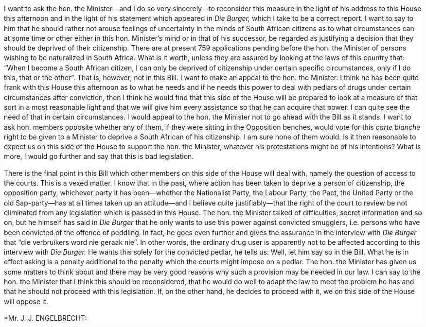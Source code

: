 <p>I want to ask the hon. the Minister&#x2014;and I do so very sincerely&#x2014;to reconsider this measure in the light of his address to this House this afternoon and in the light of his statement which appeared in <i>Die Burger,</i> which I take to be a correct report. I want to say to him that he should rather not arouse feelings of uncertainty in the minds of South African citizens as to what circumstances can at some time or other either in this hon. Minister&#x2019;s mind or in that of his successor, be regarded as justifying a decision that they should be deprived of their citizenship. There are at present 759 applications pending before the hon. the Minister of persons wishing to be naturalized in South Africa. What is it worth, unless they are assured by looking at the laws of this country that: &#x201C;When I become a South African citizen, I can only be deprived of citizenship under certain specific circumstances, only if I do this, that or the other&#x201D;. That is, however, not in this Bill. I want to make an appeal to the hon. the Minister. I think he has been quite frank with this House this afternoon as to what he needs and if he needs this power to deal with pedlars of drugs under certain circumstances after conviction, then I think he would find that this side of the House will be prepared to look at a measure of that sort in a most reasonable light and that we will give him every assistance so that he can acquire that power. I can quite see the need of that in certain circumstances. I would appeal to the hon. the Minister not to go ahead with the Bill as it stands. I want to ask hon. members opposite whether any of them, if they were sitting in the Opposition benches, would vote for this <i>carte blanche</i> right to be given to a Minister to deprive a South African of his citizenship. I am sure none of them would. Is it then reasonable to expect us on this side of the House to support the hon. the Minister, whatever his protestations might be of his intentions? What is more, I would go further and say that this is bad legislation.</p>

<p>There is the final point in this Bill which other members on this side of the House <span class="col_723-724" refersTo="page_0375"/>will deal with, namely the question of access to the courts. This is a vexed matter. I know that in the past, where action has been taken to deprive a person of citizenship, the opposition party, whichever party it has been&#x2014;whether the Nationalist Party, the Labour Party, the Pact, the United Party or the old Sap-party&#x2014;has at all times taken up an attitude&#x2014;and I believe quite justifiably&#x2014;that the right of the court to review be not eliminated from any legislation which is passed in this House. The hon. the Minister talked of difficulties, secret information and so on, but he himself has said in <i>Die Burger</i> that he only wants to use this power against convicted smugglers, i.e. persons who have been convicted of the offence of peddling. In fact, he goes even further and gives the assurance in the interview with <i>Die Burger</i> that &#x201C;die verbruikers word nie geraak nie&#x201D;. In other words, the ordinary drug user is apparently not to be affected according to this interview with <i>Die Burger.</i> He wants this solely for the convicted pedlar, he tells us. Well, let him say so in the Bill. What he is in effect asking is a penalty additional to the penalty which the courts might impose on a pedlar. The hon. the Minister has given us some matters to think about and there may be very good reasons why such a provision may be needed in our law. I can say to the hon. the Minister that I think this should be reconsidered, that he would do well to adapt the law to meet the problem he has and that he should not proceed with this legislation. If, on the other hand, he decides to proceed with it, we on this side of the House will oppose it.</p>

</speech>

<speech by="#engelbrecht">

<from>*Mr. <person refersTo="hansard_za">J. J. ENGELBRECHT</person>:</from>

